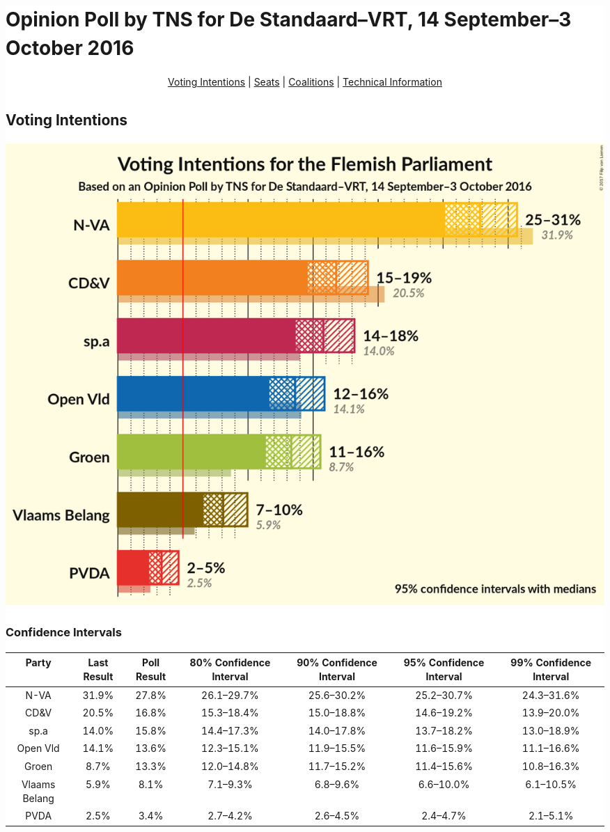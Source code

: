 # Opinion Poll by TNS for De Standaard–VRT, 14 September–3 October 2016

<p align="center"><a href="#voting-intentions">Voting Intentions</a> | <a href="#seats">Seats</a> | <a href="#coalitions">Coalitions</a> | <a href="#technical-information">Technical Information</a></p>

## Voting Intentions

![Graph with voting intentions not yet produced](2016-10-03-TNS.png "Voting Intentions")

### Confidence Intervals

| Party | Last Result | Poll Result | 80% Confidence Interval | 90% Confidence Interval | 95% Confidence Interval | 99% Confidence Interval |
|:-----:|:-----------:|:-----------:|:-----------------------:|:-----------------------:|:-----------------------:|:-----------------------:|
| N-VA | 31.9% | 27.8% | 26.1–29.7% |25.6–30.2% |25.2–30.7% |24.3–31.6% |
| CD&V | 20.5% | 16.8% | 15.3–18.4% |15.0–18.8% |14.6–19.2% |13.9–20.0% |
| sp.a | 14.0% | 15.8% | 14.4–17.3% |14.0–17.8% |13.7–18.2% |13.0–18.9% |
| Open Vld | 14.1% | 13.6% | 12.3–15.1% |11.9–15.5% |11.6–15.9% |11.1–16.6% |
| Groen | 8.7% | 13.3% | 12.0–14.8% |11.7–15.2% |11.4–15.6% |10.8–16.3% |
| Vlaams Belang | 5.9% | 8.1% | 7.1–9.3% |6.8–9.6% |6.6–10.0% |6.1–10.5% |
| PVDA | 2.5% | 3.4% | 2.7–4.2% |2.6–4.5% |2.4–4.7% |2.1–5.1% |
